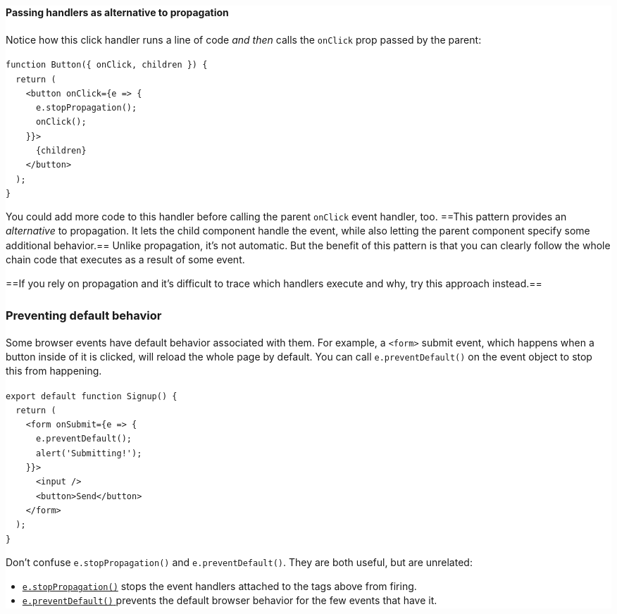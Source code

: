 #### Passing handlers as alternative to propagation 

Notice how this click handler runs a line of code *and then* calls the `onClick` prop passed by the parent:

```react
function Button({ onClick, children }) {
  return (
    <button onClick={e => {
      e.stopPropagation();
      onClick();
    }}>
      {children}
    </button>
  );
}
```

You could add more code to this handler before calling the parent `onClick` event handler, too. ==This pattern provides an *alternative* to propagation. It lets the child component handle the event, while also letting the parent component specify some additional behavior.== Unlike propagation, it’s not automatic. But the benefit of this pattern is that you can clearly follow the whole chain code that executes as a result of some event.

==If you rely on propagation and it’s difficult to trace which handlers execute and why, try this approach instead.==

### Preventing default behavior 

Some browser events have default behavior associated with them. For example, a `<form>` submit event, which happens when a button inside of it is clicked, will reload the whole page by default. You can call `e.preventDefault()` on the event object to stop this from happening.

```react
export default function Signup() {
  return (
    <form onSubmit={e => {
      e.preventDefault();
      alert('Submitting!');
    }}>
      <input />
      <button>Send</button>
    </form>
  );
}
```

Don’t confuse `e.stopPropagation()` and `e.preventDefault()`. They are both useful, but are unrelated:

- [`e.stopPropagation()`](https://developer.mozilla.org/docs/Web/API/Event/stopPropagation) stops the event handlers attached to the tags above from firing.
- [`e.preventDefault()` ](https://developer.mozilla.org/docs/Web/API/Event/preventDefault)prevents the default browser behavior for the few events that have it.
